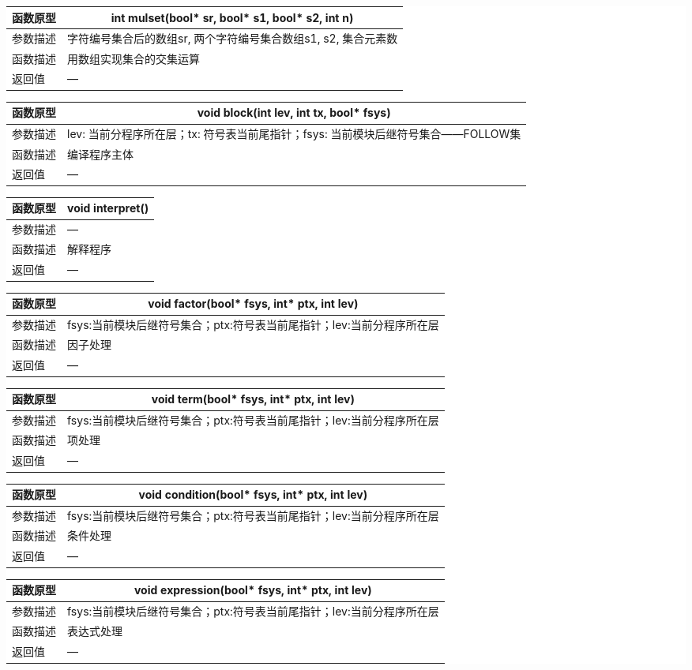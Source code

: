 | 函数原型 | int mulset(bool* sr, bool* s1, bool* s2, int n)              |
| -------- | ------------------------------------------------------------ |
| 参数描述 | 字符编号集合后的数组sr, 两个字符编号集合数组s1, s2, 集合元素数 |
| 函数描述 | 用数组实现集合的交集运算                                     |
| 返回值   | —                                                            |

| 函数原型 | void block(int lev, int tx, bool* fsys)                      |
| -------- | ------------------------------------------------------------ |
| 参数描述 | lev:    当前分程序所在层；tx:     符号表当前尾指针；fsys:   当前模块后继符号集合——FOLLOW集 |
| 函数描述 | 编译程序主体                                                 |
| 返回值   | —                                                            |

| 函数原型 | void interpret() |
| -------- | ---------------- |
| 参数描述 | —                |
| 函数描述 | 解释程序         |
| 返回值   | —                |

| 函数原型 | void factor(bool* fsys, int* ptx, int lev)                   |
| -------- | ------------------------------------------------------------ |
| 参数描述 | fsys:当前模块后继符号集合；ptx:符号表当前尾指针；lev:当前分程序所在层 |
| 函数描述 | 因子处理                                                     |
| 返回值   | —                                                            |

| 函数原型 | void term(bool* fsys, int* ptx, int lev)                     |
| -------- | ------------------------------------------------------------ |
| 参数描述 | fsys:当前模块后继符号集合；ptx:符号表当前尾指针；lev:当前分程序所在层 |
| 函数描述 | 项处理                                                       |
| 返回值   | —                                                            |

| 函数原型 | void condition(bool* fsys, int* ptx, int lev)                |
| -------- | ------------------------------------------------------------ |
| 参数描述 | fsys:当前模块后继符号集合；ptx:符号表当前尾指针；lev:当前分程序所在层 |
| 函数描述 | 条件处理                                                     |
| 返回值   | —                                                            |

| 函数原型 | void expression(bool* fsys, int* ptx, int lev)               |
| -------- | ------------------------------------------------------------ |
| 参数描述 | fsys:当前模块后继符号集合；ptx:符号表当前尾指针；lev:当前分程序所在层 |
| 函数描述 | 表达式处理                                                   |
| 返回值   | —                                                            |
